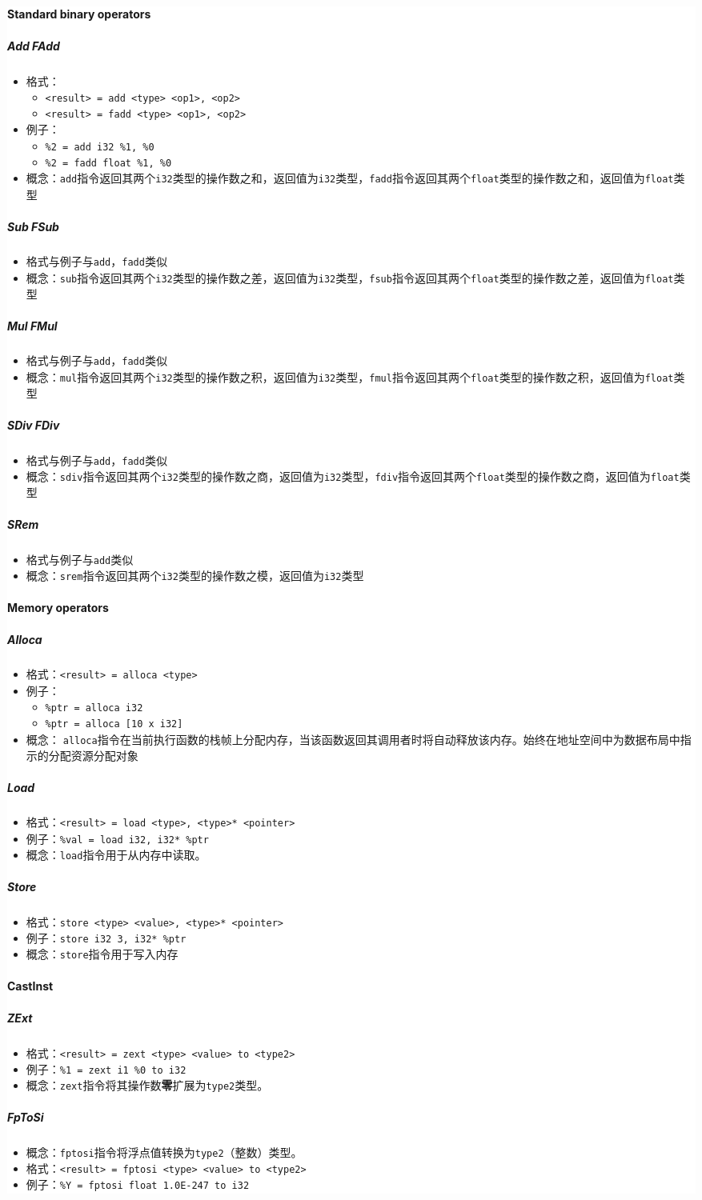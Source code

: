 #### Standard binary operators
##### Add FAdd
- 格式：
  - `<result> = add <type> <op1>, <op2>`
  - `<result> = fadd <type> <op1>, <op2>`
- 例子：
  - `%2 = add i32 %1, %0` 
  - `%2 = fadd float %1, %0` 
- 概念：`add`指令返回其两个`i32`类型的操作数之和，返回值为`i32`类型，`fadd`指令返回其两个`float`类型的操作数之和，返回值为`float`类型
  
##### Sub FSub
- 格式与例子与`add`，`fadd`类似
- 概念：`sub`指令返回其两个`i32`类型的操作数之差，返回值为`i32`类型，`fsub`指令返回其两个`float`类型的操作数之差，返回值为`float`类型

##### Mul FMul
- 格式与例子与`add`，`fadd`类似
- 概念：`mul`指令返回其两个`i32`类型的操作数之积，返回值为`i32`类型，`fmul`指令返回其两个`float`类型的操作数之积，返回值为`float`类型

##### SDiv FDiv
- 格式与例子与`add`，`fadd`类似
- 概念：`sdiv`指令返回其两个`i32`类型的操作数之商，返回值为`i32`类型，`fdiv`指令返回其两个`float`类型的操作数之商，返回值为`float`类型

##### SRem
- 格式与例子与`add`类似
- 概念：`srem`指令返回其两个`i32`类型的操作数之模，返回值为`i32`类型

#### Memory operators
##### Alloca
- 格式：`<result> = alloca <type>`
- 例子：
  - `%ptr = alloca i32`	
  - `%ptr = alloca [10 x i32]`
- 概念： `alloca`指令在当前执行函数的栈帧上分配内存，当该函数返回其调用者时将自动释放该内存。始终在地址空间中为数据布局中指示的分配资源分配对象

##### Load
- 格式：`<result> = load <type>, <type>* <pointer>`
- 例子：`%val = load i32, i32* %ptr`
- 概念：`load`指令用于从内存中读取。

##### Store
- 格式：`store <type> <value>, <type>* <pointer>`
- 例子：`store i32 3, i32* %ptr`
- 概念：`store`指令用于写入内存

#### CastInst
##### ZExt    
- 格式：`<result> = zext <type> <value> to <type2>`
- 例子：`%1 = zext i1 %0 to i32`
- 概念：`zext`指令将其操作数**零**扩展为`type2`类型。

##### FpToSi
- 概念：`fptosi`指令将浮点值转换为`type2`（整数）类型。
- 格式：`<result> = fptosi <type> <value> to <type2>`
- 例子：`%Y = fptosi float 1.0E-247 to i32`
